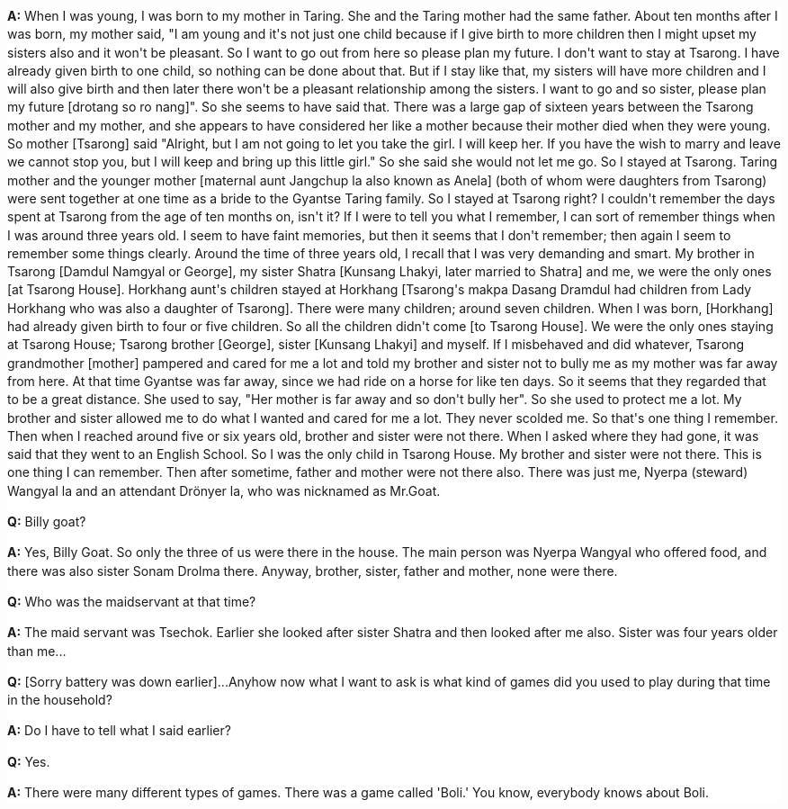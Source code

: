 **A:**  When I was young, I was born to my mother in Taring. She and the Taring mother had the same father. About ten months after I was born, my mother said, "I am young and it's not just one child because if I give birth to more children then I might upset my sisters also and it won't be pleasant. So I want to go out from here so please plan my future. I don't want to stay at Tsarong. I have already given birth to one child, so nothing can be done about that. But if I stay like that, my sisters will have more children and I will also give birth and then later there won't be a pleasant relationship among the sisters. I want to go and so sister, please plan my future [drotang so ro nang]". So she seems to have said that. There was a large gap of sixteen years between the Tsarong mother and my mother, and she appears to have considered her like a mother because their mother died when they were young. So mother [Tsarong] said "Alright, but I am not going to let you take the girl. I will keep her. If you have the wish to marry and leave we cannot stop you, but I will keep and bring up this little girl." So she said she would not let me go. So I stayed at Tsarong. Taring mother and the younger mother [maternal aunt Jangchup la also known as Anela] (both of whom were daughters from Tsarong) were sent together at one time as a bride to the Gyantse Taring family. So I stayed at Tsarong right? I couldn't remember the days spent at Tsarong from the age of ten months on, isn't it? If I were to tell you what I remember, I can sort of remember things when I was around three years old. I seem to have faint memories, but then it seems that I don't remember; then again I seem to remember some things clearly. Around the time of three years old, I recall that I was very demanding and smart. My brother in Tsarong [Damdul Namgyal or George], my sister Shatra [Kunsang Lhakyi, later married to Shatra] and me, we were the only ones [at Tsarong House]. Horkhang aunt's children stayed at Horkhang [Tsarong's makpa Dasang Dramdul had children from Lady Horkhang who was also a daughter of Tsarong]. There were many children; around seven children. When I was born, [Horkhang] had already given birth to four or five children. So all the children didn't come [to Tsarong House]. We were the only ones staying at Tsarong House; Tsarong brother [George], sister [Kunsang Lhakyi] and myself. If I misbehaved and did whatever, Tsarong grandmother [mother] pampered and cared for me a lot and told my brother and sister not to bully me as my mother was far away from here. At that time Gyantse was far away, since we had ride on a horse for like ten days. So it seems that they regarded that to be a great distance. She used to say, "Her mother is far away and so don't bully her". So she used to protect me a lot. My brother and sister allowed me to do what I wanted and cared for me a lot. They never scolded me. So that's one thing I remember. Then when I reached around five or six years old, brother and sister were not there. When I asked where they had gone, it was said that they went to an English School. So I was the only child in Tsarong House. My brother and sister were not there. This is one thing I can remember. Then after sometime, father and mother were not there also. There was just me, Nyerpa (steward) Wangyal la and an attendant Drönyer la, who was nicknamed as Mr.Goat.   

**Q:**  Billy goat?   

**A:**  Yes, Billy Goat. So only the three of us were there in the house. The main person was Nyerpa Wangyal who offered food, and there was also sister Sonam Drolma there. Anyway, brother, sister, father and mother, none were there.   

**Q:**  Who was the maidservant at that time?   

**A:**  The maid servant was Tsechok. Earlier she looked after sister Shatra and then looked after me also. Sister was four years older than me...   

**Q:**  [Sorry battery was down earlier]...Anyhow now what I want to ask is what kind of games did you used to play during that time in the household?   

**A:**  Do I have to tell what I said earlier?   

**Q:**  Yes.   

**A:**  There were many different types of games. There was a game called 'Boli.' You know, everybody knows about Boli.   
